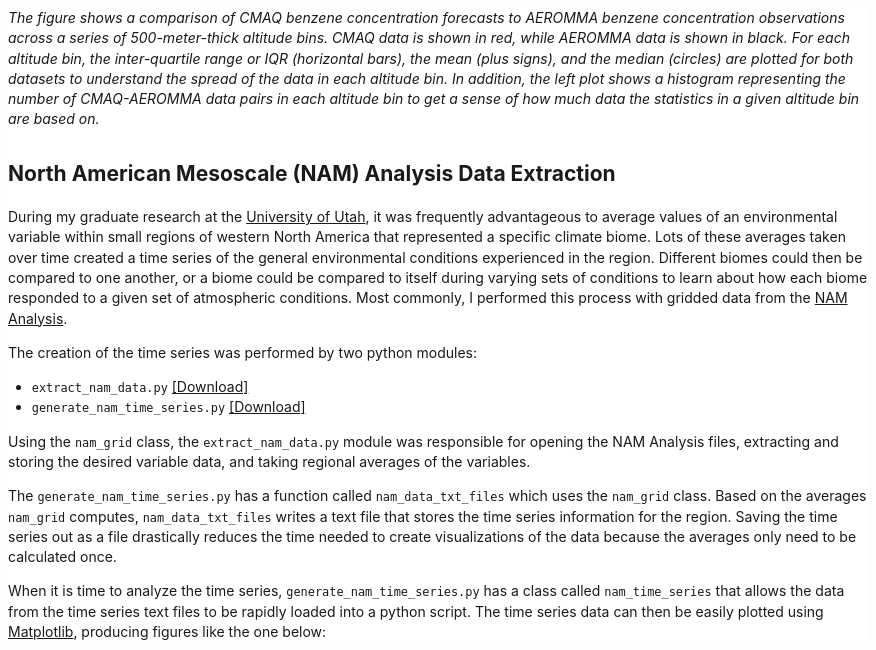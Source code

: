 *The figure shows a comparison of CMAQ benzene concentration forecasts to AEROMMA benzene concentration observations across a series of 500-meter-thick altitude bins. CMAQ data is shown in red, while AEROMMA data is shown in black. For each altitude bin, the inter-quartile range or IQR (horizontal bars), the mean (plus signs), and the median (circles) are plotted for both datasets to understand the spread of the data in each altitude bin. In addition, the left plot shows a histogram representing the number of CMAQ-AEROMMA data pairs in each altitude bin to get a sense of how much data the statistics in a given altitude bin are based on.*

## **North American Mesoscale (NAM) Analysis Data Extraction** 

During my graduate research at the [University of Utah](https://atmos.utah.edu/), it was frequently advantageous to average values of an environmental variable within small regions of western North America that represented a specific climate biome. Lots of these averages taken over time created a time series of the general environmental conditions experienced in the region. Different biomes could then be compared to one another, or a biome could be compared to itself during varying sets of conditions to learn about how each biome responded to a given set of atmospheric conditions. Most commonly, I performed this process with gridded data from the [NAM Analysis](https://gdex.ucar.edu/datasets/d609000/).

The creation of the time series was performed by two python modules:

* `extract_nam_data.py` [[Download]](project_files/nam_data_extraction/extract_nam_data.py)
* `generate_nam_time_series.py` [[Download]](project_files/nam_data_extraction/generate_nam_time_series.py)

Using the `nam_grid` class, the `extract_nam_data.py` module was responsible for opening the NAM Analysis files, extracting and storing the desired variable data, and taking regional averages of the variables.

The `generate_nam_time_series.py` has a function called `nam_data_txt_files` which uses the `nam_grid` class. Based on the averages `nam_grid` computes, `nam_data_txt_files` writes a text file that stores the time series information for the region. Saving the time series out as a file drastically reduces the time needed to create visualizations of the data because the averages only need to be calculated once. 

When it is time to analyze the time series, `generate_nam_time_series.py` has a class called `nam_time_series` that allows the data from the time series text files to be rapidly loaded into a python script. The time series data can then be easily plotted using [Matplotlib](https://matplotlib.org/), producing figures like the one below:
